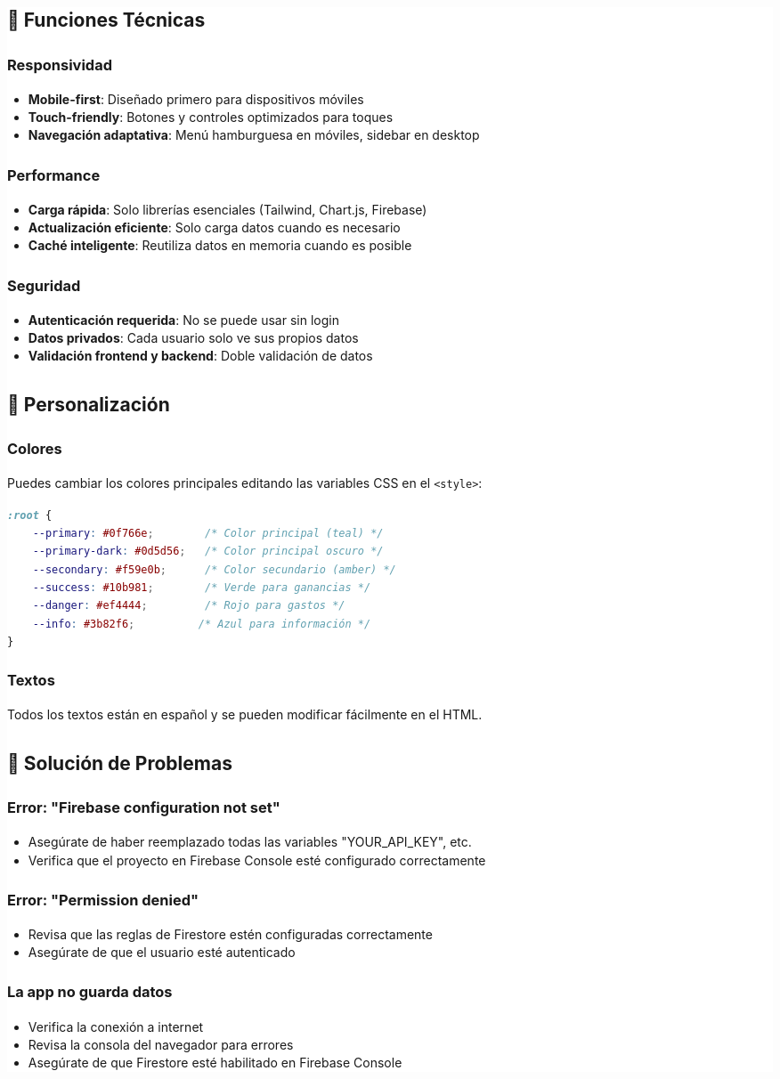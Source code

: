 ## 🔧 Funciones Técnicas

### Responsividad
- **Mobile-first**: Diseñado primero para dispositivos móviles
- **Touch-friendly**: Botones y controles optimizados para toques
- **Navegación adaptativa**: Menú hamburguesa en móviles, sidebar en desktop

### Performance
- **Carga rápida**: Solo librerías esenciales (Tailwind, Chart.js, Firebase)
- **Actualización eficiente**: Solo carga datos cuando es necesario
- **Caché inteligente**: Reutiliza datos en memoria cuando es posible

### Seguridad
- **Autenticación requerida**: No se puede usar sin login
- **Datos privados**: Cada usuario solo ve sus propios datos
- **Validación frontend y backend**: Doble validación de datos

## 🎨 Personalización

### Colores
Puedes cambiar los colores principales editando las variables CSS en el `<style>`:

```css
:root {
    --primary: #0f766e;        /* Color principal (teal) */
    --primary-dark: #0d5d56;   /* Color principal oscuro */
    --secondary: #f59e0b;      /* Color secundario (amber) */
    --success: #10b981;        /* Verde para ganancias */
    --danger: #ef4444;         /* Rojo para gastos */
    --info: #3b82f6;          /* Azul para información */
}
```

### Textos
Todos los textos están en español y se pueden modificar fácilmente en el HTML.

## 🐛 Solución de Problemas

### Error: "Firebase configuration not set"
- Asegúrate de haber reemplazado todas las variables "YOUR_API_KEY", etc.
- Verifica que el proyecto en Firebase Console esté configurado correctamente

### Error: "Permission denied"
- Revisa que las reglas de Firestore estén configuradas correctamente
- Asegúrate de que el usuario esté autenticado

### La app no guarda datos
- Verifica la conexión a internet
- Revisa la consola del navegador para errores
- Asegúrate de que Firestore esté habilitado en Firebase Console
